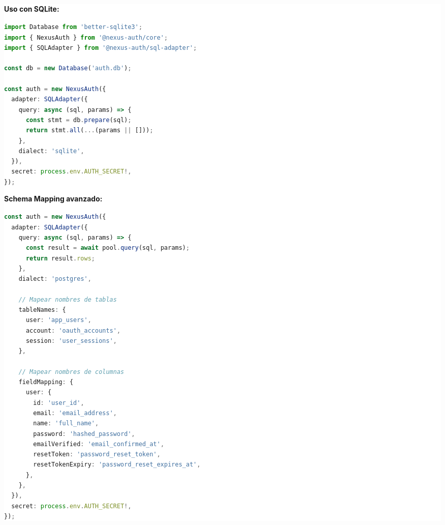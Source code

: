 **Uso con SQLite:**

```typescript
import Database from 'better-sqlite3';
import { NexusAuth } from '@nexus-auth/core';
import { SQLAdapter } from '@nexus-auth/sql-adapter';

const db = new Database('auth.db');

const auth = new NexusAuth({
  adapter: SQLAdapter({
    query: async (sql, params) => {
      const stmt = db.prepare(sql);
      return stmt.all(...(params || []));
    },
    dialect: 'sqlite',
  }),
  secret: process.env.AUTH_SECRET!,
});
```

**Schema Mapping avanzado:**

```typescript
const auth = new NexusAuth({
  adapter: SQLAdapter({
    query: async (sql, params) => {
      const result = await pool.query(sql, params);
      return result.rows;
    },
    dialect: 'postgres',

    // Mapear nombres de tablas
    tableNames: {
      user: 'app_users',
      account: 'oauth_accounts',
      session: 'user_sessions',
    },

    // Mapear nombres de columnas
    fieldMapping: {
      user: {
        id: 'user_id',
        email: 'email_address',
        name: 'full_name',
        password: 'hashed_password',
        emailVerified: 'email_confirmed_at',
        resetToken: 'password_reset_token',
        resetTokenExpiry: 'password_reset_expires_at',
      },
    },
  }),
  secret: process.env.AUTH_SECRET!,
});
```
